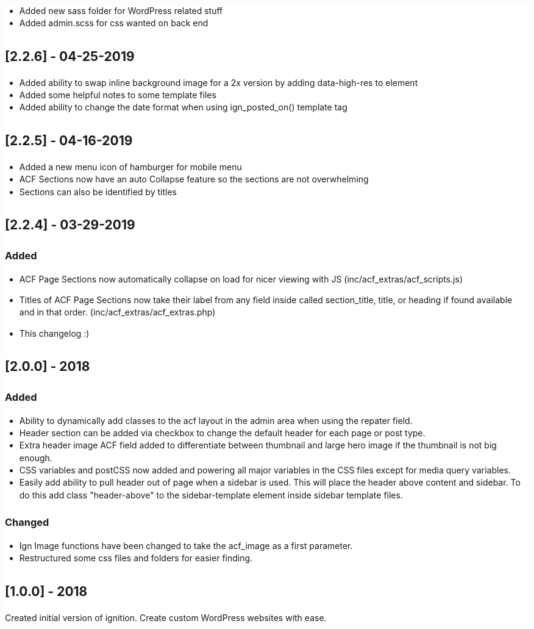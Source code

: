  - Added new sass folder for WordPress related stuff
 - Added admin.scss for css wanted on back end

## [2.2.6] - 04-25-2019
 - Added ability to swap inline background image for a 2x version by adding data-high-res to element
 - Added some helpful notes to some template files
 - Added ability to change the date format when using ign_posted_on() template tag

## [2.2.5] - 04-16-2019
 - Added a new menu icon of hamburger for mobile menu
 - ACF Sections now have an auto Collapse feature so the sections are not overwhelming
 - Sections can also be identified by titles

## [2.2.4] - 03-29-2019

### Added

- ACF Page Sections now automatically collapse on load for nicer viewing with JS (inc/acf_extras/acf_scripts.js)
- Titles of ACF Page Sections now take their label from any field inside called section_title, title, or heading if found available and in that order. (inc/acf_extras/acf_extras.php)

- This changelog :)

## [2.0.0] - 2018

### Added

- Ability to dynamically add classes to the acf layout in the admin area when using the repater field.
- Header section can be added via checkbox to change the default header for each page or post type.
- Extra header image ACF field added to differentiate between thumbnail and large hero image if the thumbnail is not big enough.
- CSS variables and postCSS  now added and powering all major variables in the CSS files except for media query variables.
- Easily add ability to pull header out of page when a sidebar is used. This will place the header above content and sidebar. To do this add class "header-above" to the sidebar-template element inside sidebar template files.

### Changed

- Ign Image functions have been changed to take the acf_image as a first parameter.
- Restructured some css files and folders for easier finding.

## [1.0.0] - 2018

Created initial version of ignition. Create custom WordPress websites with ease.

